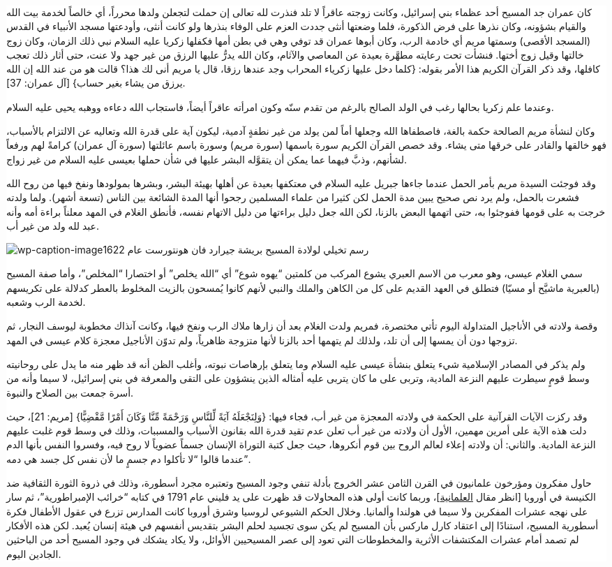 
كان عمران جد المسيح أحد عظماء بني إسرائيل، وكانت زوجته عاقراً لا تلد فنذرت لله تعالى إن حملت لتجعلن ولدها محرراً، أي خالصاً لخدمة بيت الله والقيام بشؤونه، وكان نذرها على فرض الذكورة، فلما وضعتها أنثى جددت العزم على الوفاء بنذرها ولو كانت أنثى، وأودعتها مسجد الأنبياء في القدس (المسجد الأقصى) وسمتها مريم أي خادمة الرب، وكان أبوها عمران قد توفي وهي في بطن أمها فكفلها زكريا عليه السلام نبي ذلك الزمان، وكان زوج خالتها وقيل زوج أختها. فنشأت تحت رعايته مطهَّرة بعيدة عن المعاصي والآثام، وكان الله يدرُّ عليها الرزق من غير جهد ولا عنت، حتى أثار ذلك تعجب كافلها، وقد ذكر القرآن الكريم هذا الأمر بقوله: {كلما دخل عليها زكرياء المحراب وجد عندها رزقا، قال يا مريم أنى لك هذا؟ قالت هو من عند الله إن الله يرزق من يشاء بغير حساب} [آل عمران: 37].

وعندما علم زكريا بحالها رغب في الولد الصالح بالرغم من تقدم سنّه وكون امرأته عاقراً أيضاً، فاستجاب الله دعاءه ووهبه يحيى عليه السلام.

وكان لنشأة مريم الصالحة حكمة بالغة، فاصطفاها الله وجعلها أماً لمن يولد من غير نطفةٍ آدمية، ليكون آية على قدرة الله وتعاليه عن الالتزام بالأسباب، فهو خالقها والقادر على خرقها متى يشاء. وقد خصص القرآن الكريم سورة باسمها (سورة مريم) وسورة باسم عائلتها (سورة آل عمران) كرامةً لهم ورفعاً لشأنهم، وذبَّ فيهما عما يمكن أن يتقوَّله البشر عليها في شأن حملها بعيسى عليه السلام من غير زواج.

وقد فوجئت السيدة مريم بأمر الحمل عندما جاءها جبريل عليه السلام في معتكفها بعيدة عن أهلها بهيئة البشر، وبشرها بمولودها ونفخ فيها من روح الله فشعرت بالحمل، ولم يرد نص صحيح يبين مدة الحمل لكن كثيرا من علماء المسلمين رجحوا أنها المدة الشائعة بين الناس (تسعة أشهر). ولما ولدته خرجت به على قومها ففوجئوا به، حتى اتهمها البعض بالزنا، لكن الله جعل دليل براءتها من دليل الاتهام نفسه، فأنطق الغلام في المهد معلناً براءة أمه وأنه عبد لله ولد من غير أب.

![wp-caption-image](https://i0.wp.com/al-sabeel.net/wp-content/uploads/2017/08/1024px-Gerard_van_Honthorst_-_Adoration_of_the_Shepherds_1622-e1506530495297-300x246.jpg?resize=300%2C246&ssl=1)رسم تخيلي لولادة المسيح بريشة جيرارد فان هونتورست عام 1622

سمي الغلام عيسى، وهو معرب من الاسم العبري يشوع المركب من كلمتين “يهوه شوع” أي “الله يخلص” أو اختصارا “المخلص”، وأما صفة المسيح (بالعبرية ماشيَّح أو مسيّا) فتطلق في العهد القديم على كل من الكاهن والملك والنبي لأنهم كانوا يُمسحون بالزيت المخلوط بالعطر كدلالة على تكريسهم لخدمة الرب وشعبه.

وقصة ولادته في الأناجيل المتداولة اليوم تأتي مختصرة، فمريم ولدت الغلام بعد أن زارها ملاك الرب ونفخ فيها، وكانت آنذاك مخطوبة ليوسف النجار، ثم تزوجها دون أن يمسها إلى أن تلد، ولذلك لم يتهمها أحد بالزنا لأنها متزوجة ظاهرياً، ولم تدوّن الأناجيل معجزة كلام عيسى في المهد.

ولم يذكر في المصادر الإسلامية شيء يتعلق بنشأة عيسى عليه السلام وما يتعلق بإرهاصات نبوته، وأغلب الظن أنه قد ظهر منه ما يدل على روحانيته وسط قومٍ سيطرت عليهم النزعة المادية، وتربى على ما كان يتربى عليه أمثاله الذين ينشؤون على التقى والمعرفة في بني إسرائيل، لا سيما وأنه من أسرة جمعت بين الصلاح والنبوة.

وقد ركزت الآيات القرآنية على الحكمة في ولادته المعجزة من غير أب، فجاء فيها: {وَلِنَجْعَلَهُ آيَةً لِّلنَّاسِ وَرَحْمَةً مِّنَّا وَكَانَ أَمْرًا مَّقْضِيًّا} [مريم: 21]، حيث دلت هذه الآية على أمرين مهمين، الأول أن ولادته من غير أب تعلن عدم تقيد قدرة الله بقانون الأسباب والمسببات، وذلك في وسط قوم غلبت عليهم النزعة المادية. والثاني: أن ولادته إعلاء لعالم الروح بين قوم أنكروها، حيث جعل كتبة التوراة الإنسان جسماً عضوياً لا روح فيه، وفسروا النفس بأنها الدم عندما قالوا “لا تأكلوا دم جسمٍ ما لأن نفس كل جسد هي دمه”.

<div id="avia-messagebox-" class="avia_message_box avia-color-green avia-size-large avia-icon_select-no avia-border- avia-builder-el-0 el_before_av_notification avia-builder-el-first"><div class="avia_message_box_content"><p>حاول مفكرون ومؤرخون علمانيون في القرن الثامن عشر الخروج بأدلة تنفي وجود المسيح وتعتبره مجرد أسطورة، وذلك في ذروة الثورة الثقافية ضد الكنيسة في أوروبا [انظر مقال <a href="http://www.al-sabeel.net/%d8%a7%d9%84%d9%85%d9%88%d8%b3%d9%88%d8%b9%d8%a9/%d8%a7%d9%84%d8%ad%d8%af%d8%a7%d8%ab%d8%a9-%d9%88%d9%85%d8%a7%d8%a8%d8%b9%d8%af%d9%87%d8%a7/%d8%a7%d9%84%d8%b9%d9%84%d9%85%d8%a7%d9%86%d9%8a%d8%a9/">العلمانية</a>]، وربما كانت أولى هذه المحاولات قد ظهرت على يد فليني عام 1791 في كتابه “خرائب الإمبراطورية”، ثم سار على نهجه عشرات المفكرين ولا سيما في هولندا وألمانيا. وخلال الحكم الشيوعي لروسيا وشرق أوروبا كانت المدارس تزرع في عقول الأطفال فكرة أسطورية المسيح، استنادًا إلى اعتقاد كارل ماركس بأن المسيح لم يكن سوى تجسيد لحلم البشر بتقديس أنفسهم في هيئة إنسان يُعبد. لكن هذه الأفكار لم تصمد أمام عشرات المكتشفات الأثرية والمخطوطات التي تعود إلى عصر المسيحيين الأوائل، ولا يكاد يشكك في وجود المسيح أحد من الباحثين الجادين اليوم.</p>
</div></div>
